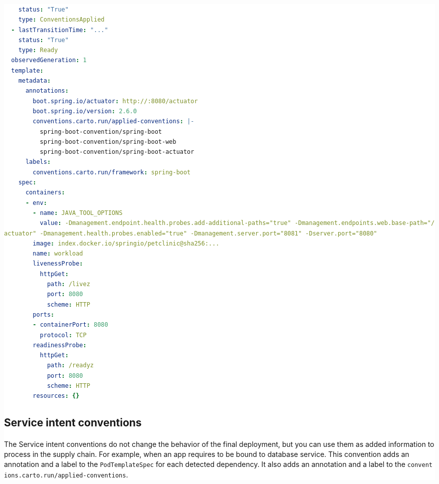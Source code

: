 ```yaml
    status: "True"
    type: ConventionsApplied
  - lastTransitionTime: "..."
    status: "True"
    type: Ready
  observedGeneration: 1
  template:
    metadata:
      annotations:
        boot.spring.io/actuator: http://:8080/actuator
        boot.spring.io/version: 2.6.0
        conventions.carto.run/applied-conventions: |-
          spring-boot-convention/spring-boot
          spring-boot-convention/spring-boot-web
          spring-boot-convention/spring-boot-actuator
      labels:
        conventions.carto.run/framework: spring-boot
    spec:
      containers:
      - env:
        - name: JAVA_TOOL_OPTIONS
          value: -Dmanagement.endpoint.health.probes.add-additional-paths="true" -Dmanagement.endpoints.web.base-path="/actuator" -Dmanagement.health.probes.enabled="true" -Dmanagement.server.port="8081" -Dserver.port="8080"
        image: index.docker.io/springio/petclinic@sha256:...
        name: workload
        livenessProbe:
          httpGet:
            path: /livez
            port: 8080
            scheme: HTTP
        ports:
        - containerPort: 8080
          protocol: TCP
        readinessProbe:
          httpGet:
            path: /readyz
            port: 8080
            scheme: HTTP
        resources: {}
```

## <a id="service-intent-conv"></a> Service intent conventions

The Service intent conventions do not change the behavior of the final deployment, but you can use
them as added information to process in the supply chain.
For example, when an app requires to be bound to database service.
This convention adds an annotation and a label to the `PodTemplateSpec` for each detected dependency.
It also adds an annotation and a label to the `conventions.carto.run/applied-conventions`.

